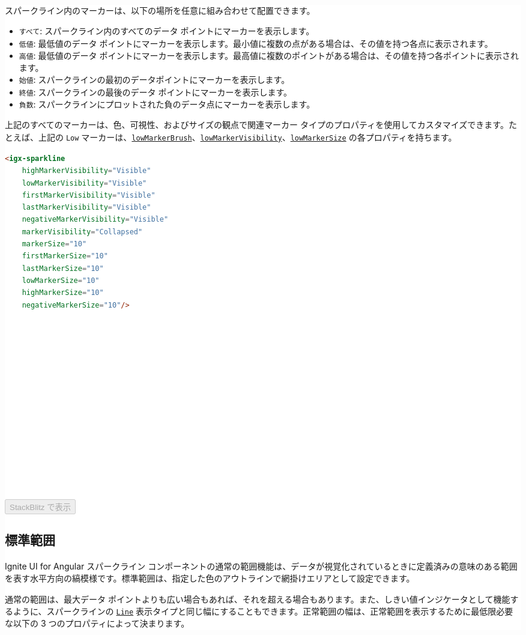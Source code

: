 スパークライン内のマーカーは、以下の場所を任意に組み合わせて配置できます。

-   `すべて`: スパークライン内のすべてのデータ ポイントにマーカーを表示します。
-   `低値`: 最低値のデータ ポイントにマーカーを表示します。最小値に複数の点がある場合は、その値を持つ各点に表示されます。
-   `高値`: 最低値のデータ ポイントにマーカーを表示します。最高値に複数のポイントがある場合は、その値を持つ各ポイントに表示されます。
-   `始値`: スパークラインの最初のデータポイントにマーカーを表示します。
-   `終値`: スパークラインの最後のデータ ポイントにマーカーを表示します。
-   `負数`: スパークラインにプロットされた負のデータ点にマーカーを表示します。

上記のすべてのマーカーは、色、可視性、およびサイズの観点で関連マーカー タイプのプロパティを使用してカスタマイズできます。たとえば、上記の `Low` マーカーは、[`lowMarkerBrush`]({environment:dvApiBaseUrl}/products/ignite-ui-angular/api/docs/typescript/latest/classes/igxsparklinecomponent.html#lowmarkerbrush)、[`lowMarkerVisibility`]({environment:dvApiBaseUrl}/products/ignite-ui-angular/api/docs/typescript/latest/classes/igxsparklinecomponent.html#lowmarkervisibility)、[`lowMarkerSize`]({environment:dvApiBaseUrl}/products/ignite-ui-angular/api/docs/typescript/latest/classes/igxsparklinecomponent.html#lowmarkersize) の各プロパティを持ちます。

```html
<igx-sparkline
    highMarkerVisibility="Visible"
    lowMarkerVisibility="Visible"
    firstMarkerVisibility="Visible"
    lastMarkerVisibility="Visible"
    negativeMarkerVisibility="Visible"
    markerVisibility="Collapsed"
    markerSize="10"
    firstMarkerSize="10"
    lastMarkerSize="10"
    lowMarkerSize="10"
    highMarkerSize="10"
    negativeMarkerSize="10"/>
```

<div class="sample-container loading" style="height: 300px">
    <iframe id="sparkline-markers-iframe" src='{environment:dvDemosBaseUrl}/charts/sparkline-markers' width="100%" height="100%" seamless frameBorder="0" onload="onXPlatSampleIframeContentLoaded(this);"></iframe>
</div>
<div>
    <button data-localize="stackblitz" disabled class="stackblitz-btn"   data-iframe-id="sparkline-markers-iframe" data-demos-base-url="{environment:dvDemosBaseUrl}">StackBlitz で表示
    </button>
</div>


<div class="divider--half"></div>

## 標準範囲

Ignite UI for Angular スパークライン コンポーネントの通常の範囲機能は、データが視覚化されているときに定義済みの意味のある範囲を表す水平方向の縞模様です。標準範囲は、指定した色のアウトラインで網掛けエリアとして設定できます。

通常の範囲は、最大データ ポイントよりも広い場合もあれば、それを超える場合もあります。また、しきい値インジケータとして機能するように、スパークラインの [`Line`]({environment:dvApiBaseUrl}/products/ignite-ui-angular/api/docs/typescript/latest/enums/sparklinedisplaytype.html#line) 表示タイプと同じ幅にすることもできます。正常範囲の幅は、正常範囲を表示するために最低限必要な以下の 3 つのプロパティによって決まります。

